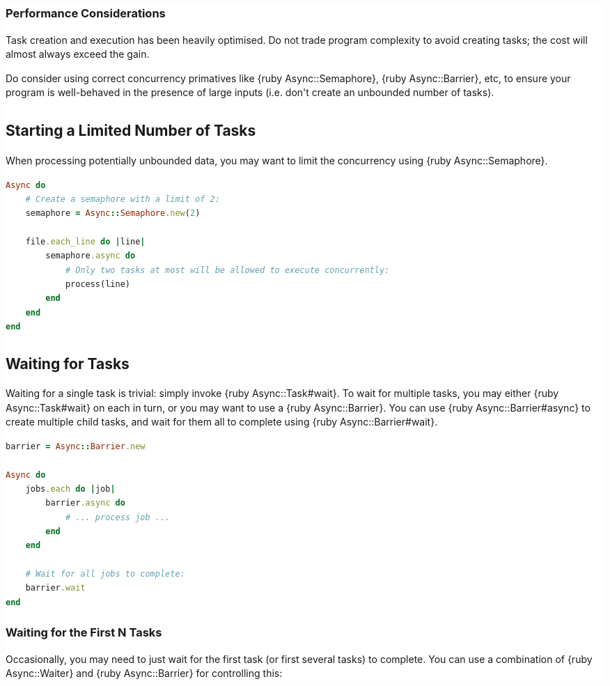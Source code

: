 ### Performance Considerations

Task creation and execution has been heavily optimised. Do not trade program complexity to avoid creating tasks; the cost will almost always exceed the gain.

Do consider using correct concurrency primatives like {ruby Async::Semaphore}, {ruby Async::Barrier}, etc, to ensure your program is well-behaved in the presence of large inputs (i.e. don't create an unbounded number of tasks).

## Starting a Limited Number of Tasks

When processing potentially unbounded data, you may want to limit the concurrency using {ruby Async::Semaphore}.

```ruby
Async do
	# Create a semaphore with a limit of 2:
	semaphore = Async::Semaphore.new(2)
	
	file.each_line do |line|
		semaphore.async do
			# Only two tasks at most will be allowed to execute concurrently:
			process(line)
		end
	end
end
```

## Waiting for Tasks

Waiting for a single task is trivial: simply invoke {ruby Async::Task#wait}. To wait for multiple tasks, you may either {ruby Async::Task#wait} on each in turn, or you may want to use a {ruby Async::Barrier}. You can use {ruby Async::Barrier#async} to create multiple child tasks, and wait for them all to complete using {ruby Async::Barrier#wait}.

```ruby
barrier = Async::Barrier.new

Async do
	jobs.each do |job|
		barrier.async do
			# ... process job ...
		end
	end
	
	# Wait for all jobs to complete:
	barrier.wait
end
```

### Waiting for the First N Tasks

Occasionally, you may need to just wait for the first task (or first several tasks) to complete. You can use a combination of {ruby Async::Waiter} and {ruby Async::Barrier} for controlling this:
